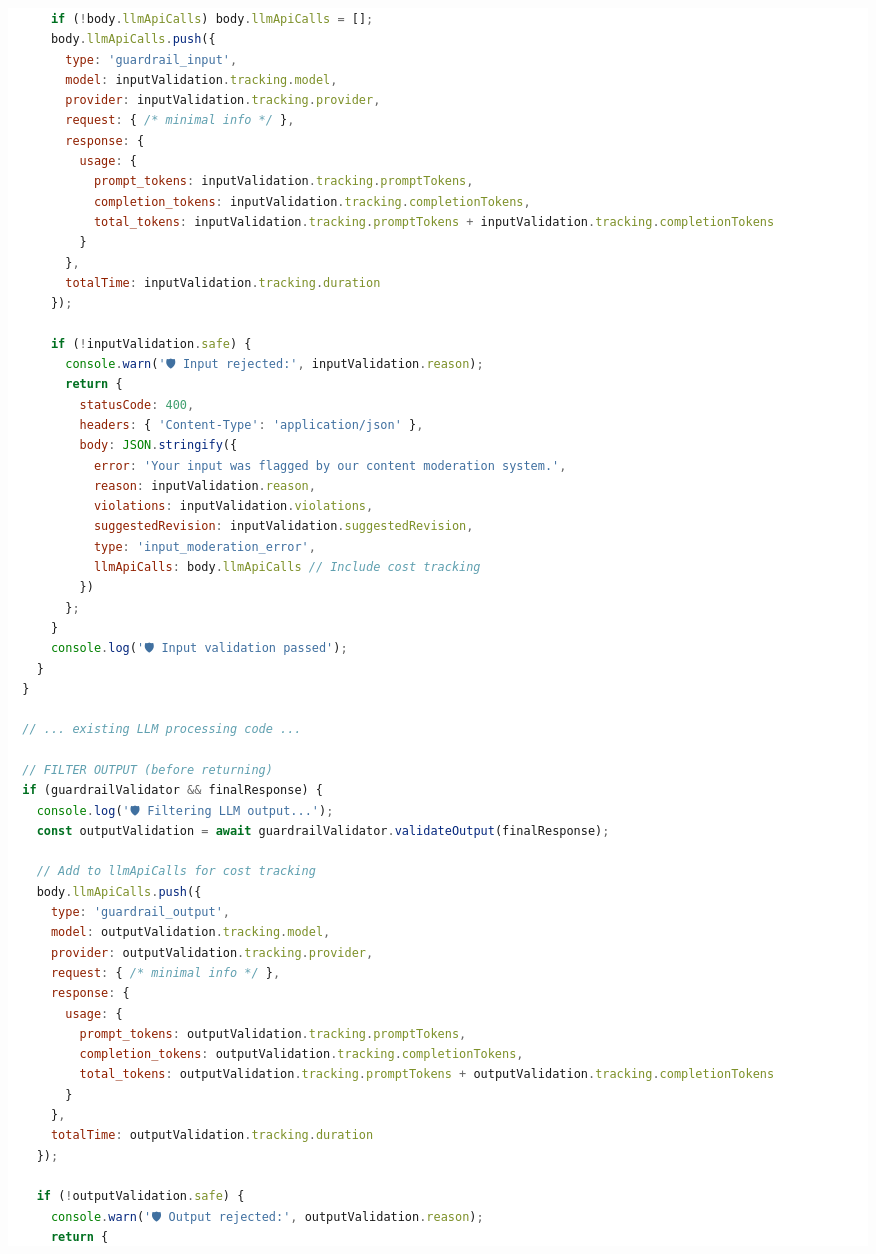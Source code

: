 ```javascript
      if (!body.llmApiCalls) body.llmApiCalls = [];
      body.llmApiCalls.push({
        type: 'guardrail_input',
        model: inputValidation.tracking.model,
        provider: inputValidation.tracking.provider,
        request: { /* minimal info */ },
        response: {
          usage: {
            prompt_tokens: inputValidation.tracking.promptTokens,
            completion_tokens: inputValidation.tracking.completionTokens,
            total_tokens: inputValidation.tracking.promptTokens + inputValidation.tracking.completionTokens
          }
        },
        totalTime: inputValidation.tracking.duration
      });
      
      if (!inputValidation.safe) {
        console.warn('🛡️ Input rejected:', inputValidation.reason);
        return {
          statusCode: 400,
          headers: { 'Content-Type': 'application/json' },
          body: JSON.stringify({
            error: 'Your input was flagged by our content moderation system.',
            reason: inputValidation.reason,
            violations: inputValidation.violations,
            suggestedRevision: inputValidation.suggestedRevision,
            type: 'input_moderation_error',
            llmApiCalls: body.llmApiCalls // Include cost tracking
          })
        };
      }
      console.log('🛡️ Input validation passed');
    }
  }
  
  // ... existing LLM processing code ...
  
  // FILTER OUTPUT (before returning)
  if (guardrailValidator && finalResponse) {
    console.log('🛡️ Filtering LLM output...');
    const outputValidation = await guardrailValidator.validateOutput(finalResponse);
    
    // Add to llmApiCalls for cost tracking
    body.llmApiCalls.push({
      type: 'guardrail_output',
      model: outputValidation.tracking.model,
      provider: outputValidation.tracking.provider,
      request: { /* minimal info */ },
      response: {
        usage: {
          prompt_tokens: outputValidation.tracking.promptTokens,
          completion_tokens: outputValidation.tracking.completionTokens,
          total_tokens: outputValidation.tracking.promptTokens + outputValidation.tracking.completionTokens
        }
      },
      totalTime: outputValidation.tracking.duration
    });
    
    if (!outputValidation.safe) {
      console.warn('🛡️ Output rejected:', outputValidation.reason);
      return {
```